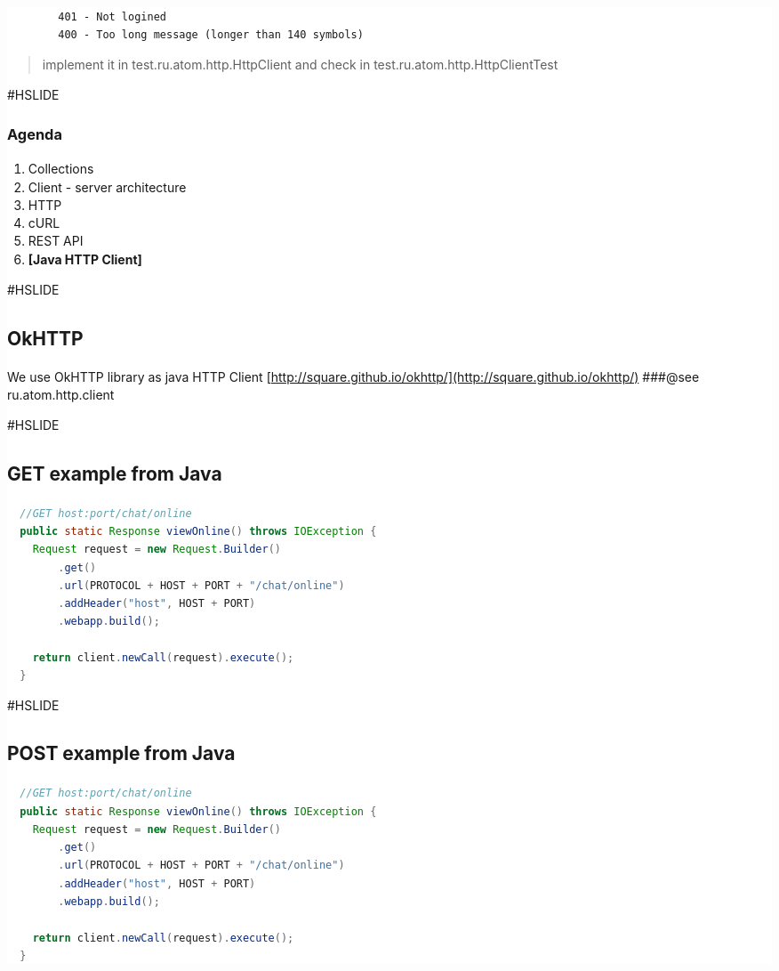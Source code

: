 ```
        401 - Not logined
        400 - Too long message (longer than 140 symbols)
```

> implement it in test.ru.atom.http.HttpClient and check in test.ru.atom.http.HttpClientTest

#HSLIDE
### Agenda
1. Collections
1. Client - server architecture
1. HTTP
1. cURL
1. REST API
1. **[Java HTTP Client]**

#HSLIDE
## OkHTTP
We use OkHTTP library as java HTTP Client
[http://square.github.io/okhttp/](http://square.github.io/okhttp/)
###@see ru.atom.http.client

#HSLIDE
## GET example from Java
```java
  //GET host:port/chat/online
  public static Response viewOnline() throws IOException {
    Request request = new Request.Builder()
        .get()
        .url(PROTOCOL + HOST + PORT + "/chat/online")
        .addHeader("host", HOST + PORT)
        .webapp.build();

    return client.newCall(request).execute();
  }
```
#HSLIDE
## POST example from Java
```java
  //GET host:port/chat/online
  public static Response viewOnline() throws IOException {
    Request request = new Request.Builder()
        .get()
        .url(PROTOCOL + HOST + PORT + "/chat/online")
        .addHeader("host", HOST + PORT)
        .webapp.build();

    return client.newCall(request).execute();
  }
```
